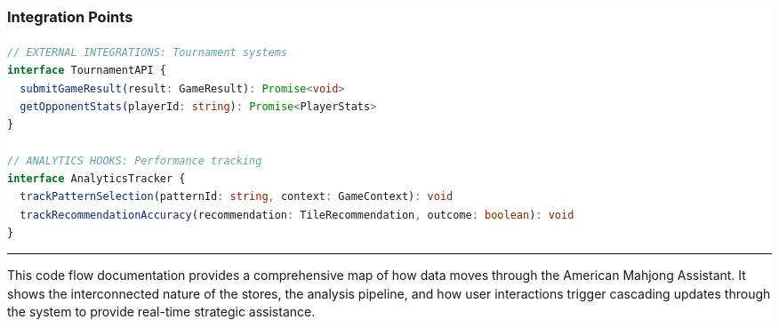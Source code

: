 ### Integration Points
```typescript
// EXTERNAL INTEGRATIONS: Tournament systems
interface TournamentAPI {
  submitGameResult(result: GameResult): Promise<void>
  getOpponentStats(playerId: string): Promise<PlayerStats>
}

// ANALYTICS HOOKS: Performance tracking
interface AnalyticsTracker {
  trackPatternSelection(patternId: string, context: GameContext): void
  trackRecommendationAccuracy(recommendation: TileRecommendation, outcome: boolean): void
}
```

---

This code flow documentation provides a comprehensive map of how data moves through the American Mahjong Assistant. It shows the interconnected nature of the stores, the analysis pipeline, and how user interactions trigger cascading updates through the system to provide real-time strategic assistance.
